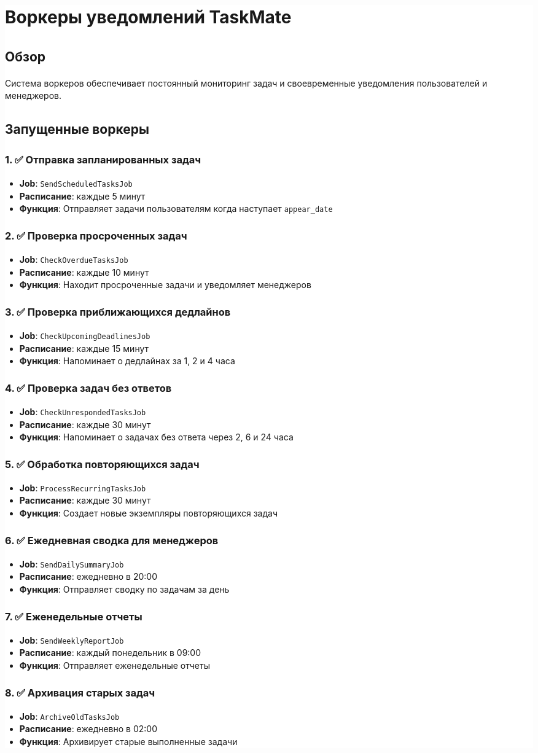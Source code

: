 # Воркеры уведомлений TaskMate

## Обзор

Система воркеров обеспечивает постоянный мониторинг задач и своевременные уведомления пользователей и менеджеров.

## Запущенные воркеры

### 1. ✅ Отправка запланированных задач
- **Job**: `SendScheduledTasksJob`
- **Расписание**: каждые 5 минут
- **Функция**: Отправляет задачи пользователям когда наступает `appear_date`

### 2. ✅ Проверка просроченных задач
- **Job**: `CheckOverdueTasksJob`
- **Расписание**: каждые 10 минут
- **Функция**: Находит просроченные задачи и уведомляет менеджеров

### 3. ✅ Проверка приближающихся дедлайнов
- **Job**: `CheckUpcomingDeadlinesJob`
- **Расписание**: каждые 15 минут
- **Функция**: Напоминает о дедлайнах за 1, 2 и 4 часа

### 4. ✅ Проверка задач без ответов
- **Job**: `CheckUnrespondedTasksJob`
- **Расписание**: каждые 30 минут
- **Функция**: Напоминает о задачах без ответа через 2, 6 и 24 часа

### 5. ✅ Обработка повторяющихся задач
- **Job**: `ProcessRecurringTasksJob`
- **Расписание**: каждые 30 минут
- **Функция**: Создает новые экземпляры повторяющихся задач

### 6. ✅ Ежедневная сводка для менеджеров
- **Job**: `SendDailySummaryJob`
- **Расписание**: ежедневно в 20:00
- **Функция**: Отправляет сводку по задачам за день

### 7. ✅ Еженедельные отчеты
- **Job**: `SendWeeklyReportJob`
- **Расписание**: каждый понедельник в 09:00
- **Функция**: Отправляет еженедельные отчеты

### 8. ✅ Архивация старых задач
- **Job**: `ArchiveOldTasksJob`
- **Расписание**: ежедневно в 02:00
- **Функция**: Архивирует старые выполненные задачи
